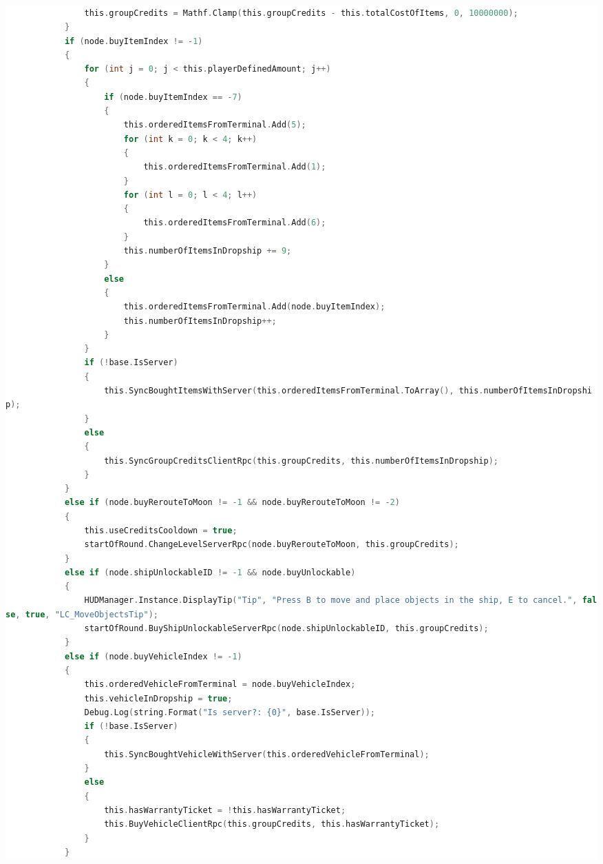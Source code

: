 ```c
				this.groupCredits = Mathf.Clamp(this.groupCredits - this.totalCostOfItems, 0, 10000000);
			}
			if (node.buyItemIndex != -1)
			{
				for (int j = 0; j < this.playerDefinedAmount; j++)
				{
					if (node.buyItemIndex == -7)
					{
						this.orderedItemsFromTerminal.Add(5);
						for (int k = 0; k < 4; k++)
						{
							this.orderedItemsFromTerminal.Add(1);
						}
						for (int l = 0; l < 4; l++)
						{
							this.orderedItemsFromTerminal.Add(6);
						}
						this.numberOfItemsInDropship += 9;
					}
					else
					{
						this.orderedItemsFromTerminal.Add(node.buyItemIndex);
						this.numberOfItemsInDropship++;
					}
				}
				if (!base.IsServer)
				{
					this.SyncBoughtItemsWithServer(this.orderedItemsFromTerminal.ToArray(), this.numberOfItemsInDropship);
				}
				else
				{
					this.SyncGroupCreditsClientRpc(this.groupCredits, this.numberOfItemsInDropship);
				}
			}
			else if (node.buyRerouteToMoon != -1 && node.buyRerouteToMoon != -2)
			{
				this.useCreditsCooldown = true;
				startOfRound.ChangeLevelServerRpc(node.buyRerouteToMoon, this.groupCredits);
			}
			else if (node.shipUnlockableID != -1 && node.buyUnlockable)
			{
				HUDManager.Instance.DisplayTip("Tip", "Press B to move and place objects in the ship, E to cancel.", false, true, "LC_MoveObjectsTip");
				startOfRound.BuyShipUnlockableServerRpc(node.shipUnlockableID, this.groupCredits);
			}
			else if (node.buyVehicleIndex != -1)
			{
				this.orderedVehicleFromTerminal = node.buyVehicleIndex;
				this.vehicleInDropship = true;
				Debug.Log(string.Format("Is server?: {0}", base.IsServer));
				if (!base.IsServer)
				{
					this.SyncBoughtVehicleWithServer(this.orderedVehicleFromTerminal);
				}
				else
				{
					this.hasWarrantyTicket = !this.hasWarrantyTicket;
					this.BuyVehicleClientRpc(this.groupCredits, this.hasWarrantyTicket);
				}
			}
```